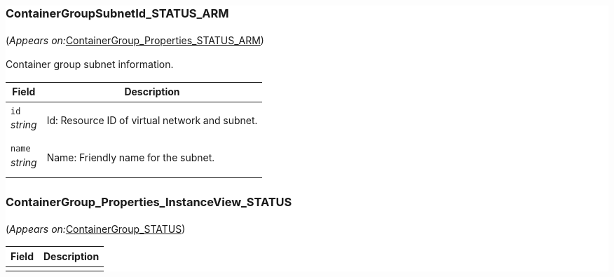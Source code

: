 </tr>
</tbody>
</table>
<h3 id="containerinstance.azure.com/v1api20211001.ContainerGroupSubnetId_STATUS_ARM">ContainerGroupSubnetId_STATUS_ARM
</h3>
<p>
(<em>Appears on:</em><a href="#containerinstance.azure.com/v1api20211001.ContainerGroup_Properties_STATUS_ARM">ContainerGroup_Properties_STATUS_ARM</a>)
</p>
<div>
<p>Container group subnet information.</p>
</div>
<table>
<thead>
<tr>
<th>Field</th>
<th>Description</th>
</tr>
</thead>
<tbody>
<tr>
<td>
<code>id</code><br/>
<em>
string
</em>
</td>
<td>
<p>Id: Resource ID of virtual network and subnet.</p>
</td>
</tr>
<tr>
<td>
<code>name</code><br/>
<em>
string
</em>
</td>
<td>
<p>Name: Friendly name for the subnet.</p>
</td>
</tr>
</tbody>
</table>
<h3 id="containerinstance.azure.com/v1api20211001.ContainerGroup_Properties_InstanceView_STATUS">ContainerGroup_Properties_InstanceView_STATUS
</h3>
<p>
(<em>Appears on:</em><a href="#containerinstance.azure.com/v1api20211001.ContainerGroup_STATUS">ContainerGroup_STATUS</a>)
</p>
<div>
</div>
<table>
<thead>
<tr>
<th>Field</th>
<th>Description</th>
</tr>
</thead>
<tbody>
<tr>
<td>